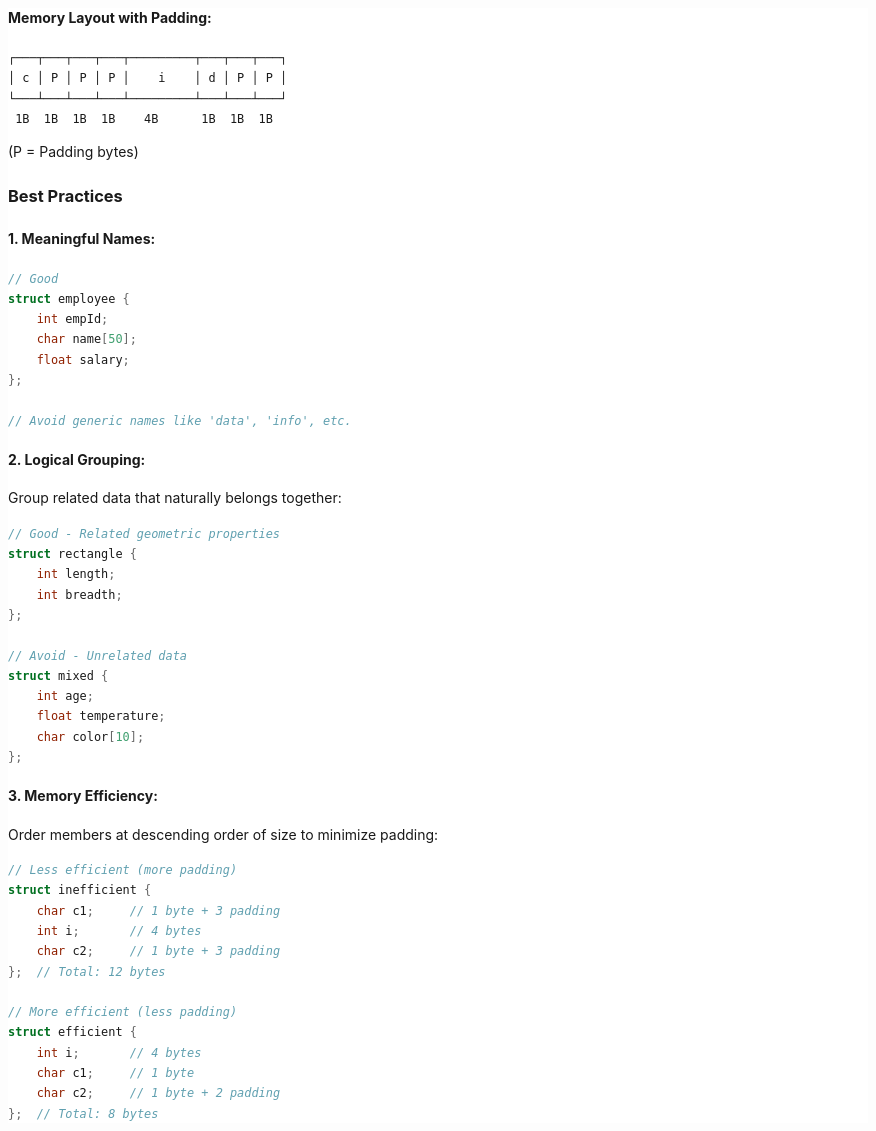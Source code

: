 #### Memory Layout with Padding:
```
┌───┬───┬───┬───┬─────────┬───┬───┬───┐
│ c │ P │ P │ P │    i    │ d │ P │ P │
└───┴───┴───┴───┴─────────┴───┴───┴───┘
 1B  1B  1B  1B    4B      1B  1B  1B
```
(P = Padding bytes)

### Best Practices

#### 1. Meaningful Names:
```c
// Good
struct employee {
    int empId;
    char name[50];
    float salary;
};

// Avoid generic names like 'data', 'info', etc.
```

#### 2. Logical Grouping:
Group related data that naturally belongs together:
```c
// Good - Related geometric properties
struct rectangle {
    int length;
    int breadth;
};

// Avoid - Unrelated data
struct mixed {
    int age;
    float temperature;
    char color[10];
};
```

#### 3. Memory Efficiency:
Order members at descending order of size to minimize padding:
```c
// Less efficient (more padding)
struct inefficient {
    char c1;     // 1 byte + 3 padding
    int i;       // 4 bytes
    char c2;     // 1 byte + 3 padding
};  // Total: 12 bytes

// More efficient (less padding)
struct efficient {
    int i;       // 4 bytes
    char c1;     // 1 byte
    char c2;     // 1 byte + 2 padding
};  // Total: 8 bytes
```

